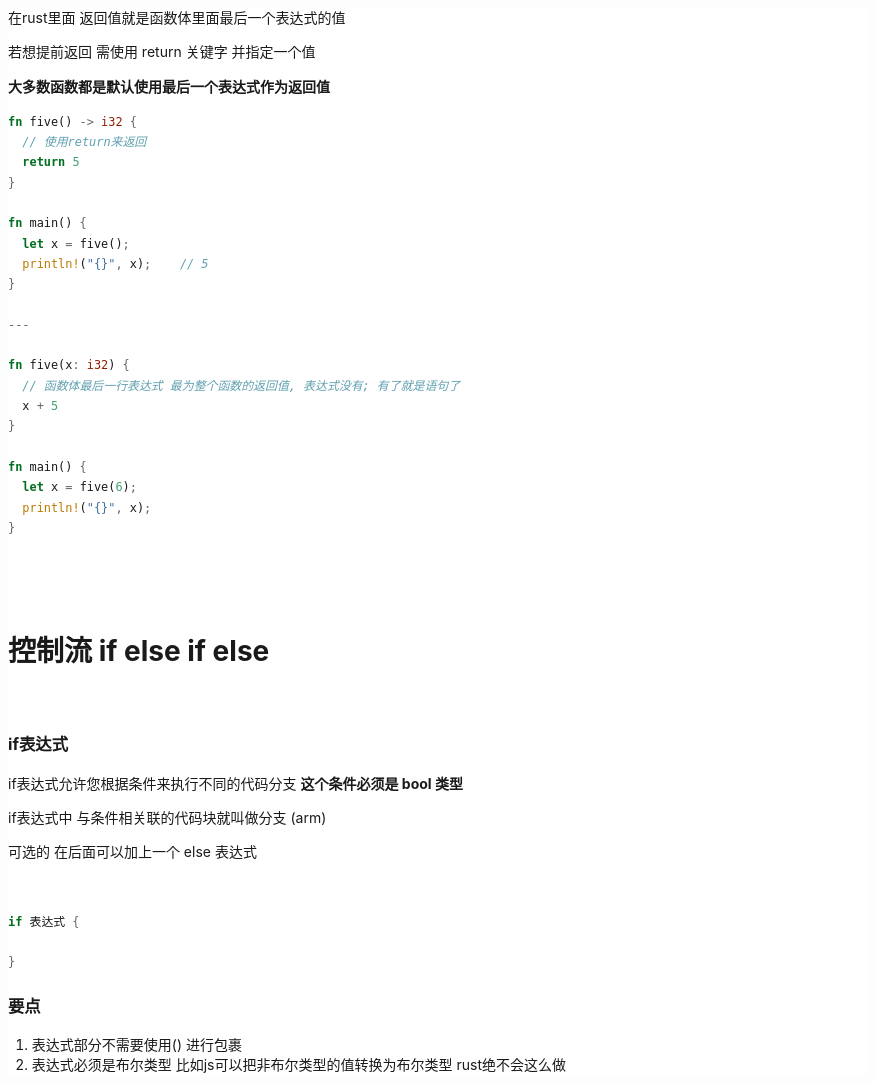 在rust里面 返回值就是函数体里面最后一个表达式的值

若想提前返回 需使用 return 关键字 并指定一个值

**大多数函数都是默认使用最后一个表达式作为返回值**  

```rs
fn five() -> i32 {
  // 使用return来返回
  return 5
}

fn main() {
  let x = five();
  println!("{}", x);    // 5
}

--- 

fn five(x: i32) {
  // 函数体最后一行表达式 最为整个函数的返回值, 表达式没有; 有了就是语句了 
  x + 5
}

fn main() {
  let x = five(6);
  println!("{}", x);
}
```

<br><br>

# 控制流 if else if else

<br>

### if表达式
if表达式允许您根据条件来执行不同的代码分支
**这个条件必须是 bool 类型**  

if表达式中 与条件相关联的代码块就叫做分支 (arm)

可选的 在后面可以加上一个 else 表达式

<br>

```rs
if 表达式 {

}
```

### 要点
1. 表达式部分不需要使用() 进行包裹
2. 表达式必须是布尔类型 比如js可以把非布尔类型的值转换为布尔类型 rust绝不会这么做
